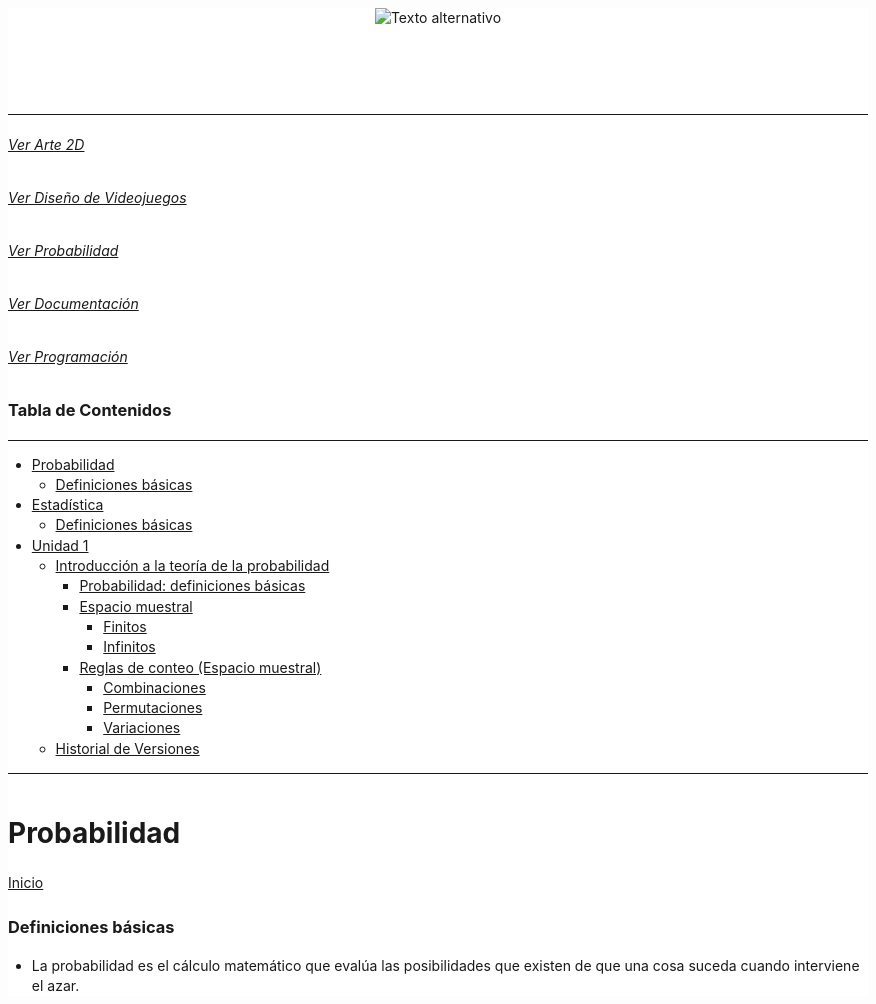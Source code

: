 <Div align="center">
    <img src="https://i.postimg.cc/3Rbr23nJ/UTN-Logo.png" alt="Texto alternativo" style="width: auto; height: 100%;"/>
</div>


<p align="center"><span style="color:White; font-size: 40px;">Probabilidad</span></p>


---
###### [Ver Arte 2D](../Arte/2D.md)
###### [Ver Diseño de Videojuegos](../Diseño/VJ.md)
###### [Ver Probabilidad](../Probabilidad/Probabilidad.md)
###### [Ver Documentación](../Documentacion/Arquitectura.md)
###### [Ver Programación](../Programacion/Programacion.md)


### Tabla de Contenidos

---

- [Probabilidad](#probabilidad)
    - [Definiciones básicas](#definiciones-básicas)
- [Estadística](#estadística)
    - [Definiciones básicas](#definiciones-básicas-1)
- [Unidad 1](#unidad-1)
  - [Introducción a la teoría de la probabilidad](#introducción-a-la-teoría-de-la-probabilidad)
    - [Probabilidad: definiciones básicas](#probabilidad-definiciones-básicas)
    - [Espacio muestral](#espacio-muestral)
      - [Finitos](#finitos)
      - [Infinitos](#infinitos)
    - [Reglas de conteo (Espacio muestral)](#reglas-de-conteo-espacio-muestral)
      - [Combinaciones](#combinaciones)
      - [Permutaciones](#permutaciones)
      - [Variaciones](#variaciones)
  - [Historial de Versiones](#historial-de-versiones)

---

# Probabilidad

[Inicio](#tabla-de-contenidos)

### Definiciones básicas


- La probabilidad es el 
cálculo matemático que 
evalúa las posibilidades 
que existen de que una 
cosa suceda cuando 
interviene el azar.
